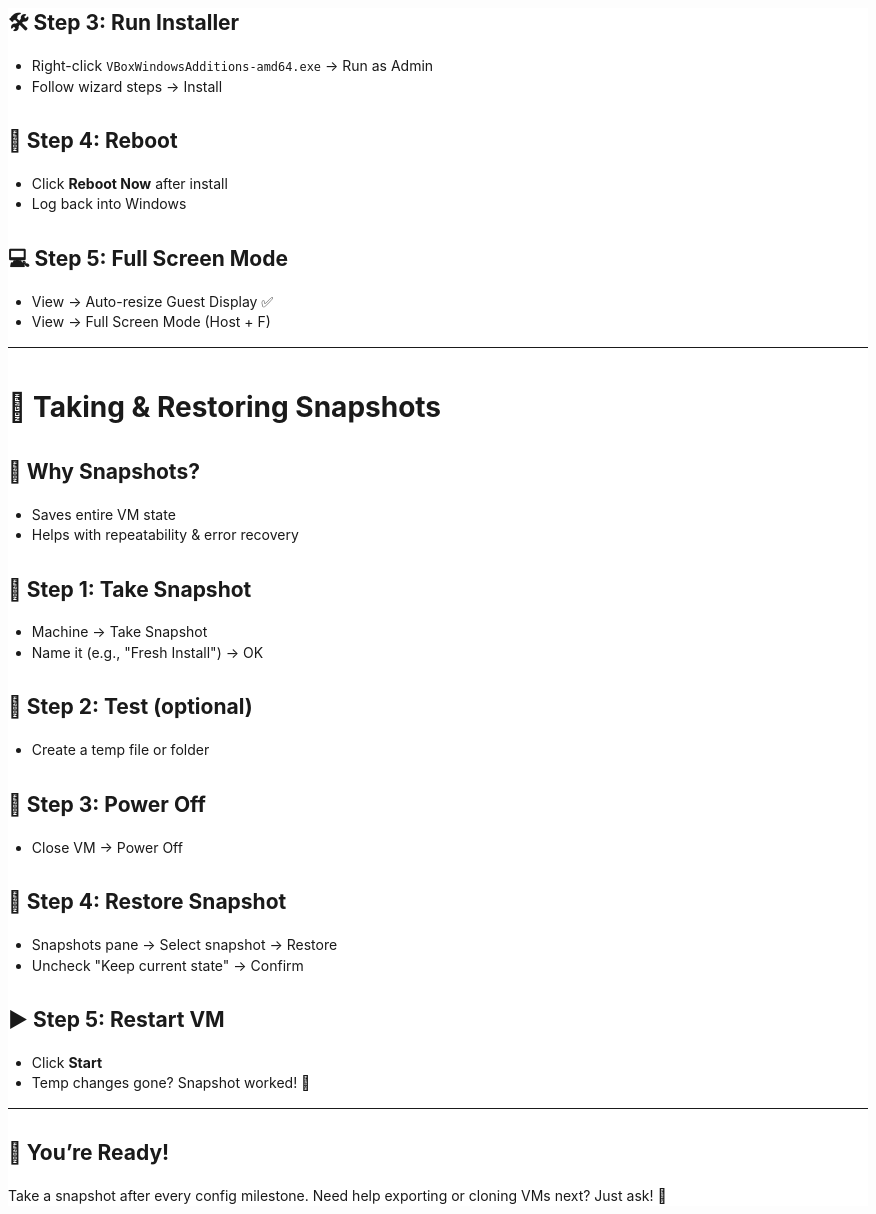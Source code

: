 ## 🛠️ Step 3: Run Installer

* Right-click `VBoxWindowsAdditions-amd64.exe` → Run as Admin
* Follow wizard steps → Install

## 🔄 Step 4: Reboot

* Click **Reboot Now** after install
* Log back into Windows

## 💻 Step 5: Full Screen Mode

* View → Auto-resize Guest Display ✅
* View → Full Screen Mode (Host + F)

---

# 📸 Taking & Restoring Snapshots

## 🧬 Why Snapshots?

* Saves entire VM state
* Helps with repeatability & error recovery

## 📸 Step 1: Take Snapshot

* Machine → Take Snapshot
* Name it (e.g., "Fresh Install") → OK

## 📂 Step 2: Test (optional)

* Create a temp file or folder

## 🛀 Step 3: Power Off

* Close VM → Power Off

## 🔄 Step 4: Restore Snapshot

* Snapshots pane → Select snapshot → Restore
* Uncheck "Keep current state" → Confirm

## ▶️ Step 5: Restart VM

* Click **Start**
* Temp changes gone? Snapshot worked! 🎉

---

## 🚀 You’re Ready!

Take a snapshot after every config milestone. Need help exporting or cloning VMs next? Just ask! 🧳
